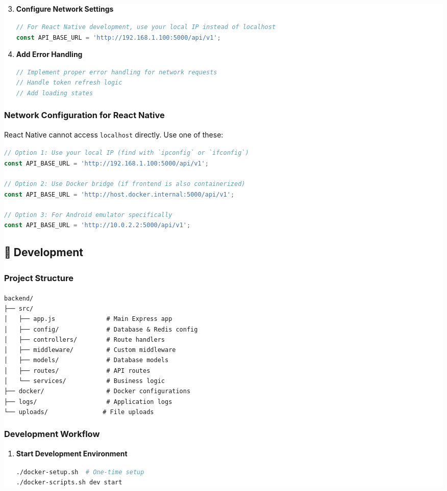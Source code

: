 3. **Configure Network Settings**
   ```javascript
   // For React Native development, use your local IP instead of localhost
   const API_BASE_URL = 'http://192.168.1.100:5000/api/v1';
   ```

4. **Add Error Handling**
   ```javascript
   // Implement proper error handling for network requests
   // Handle token refresh logic
   // Add loading states
   ```

### Network Configuration for React Native

React Native cannot access `localhost` directly. Use one of these:

```javascript
// Option 1: Use your local IP (find with `ipconfig` or `ifconfig`)
const API_BASE_URL = 'http://192.168.1.100:5000/api/v1';

// Option 2: Use Docker bridge (if frontend is also containerized)  
const API_BASE_URL = 'http://host.docker.internal:5000/api/v1';

// Option 3: For Android emulator specifically
const API_BASE_URL = 'http://10.0.2.2:5000/api/v1';
```

## 🔧 Development

### Project Structure
```
backend/
├── src/
│   ├── app.js              # Main Express app
│   ├── config/             # Database & Redis config
│   ├── controllers/        # Route handlers
│   ├── middleware/         # Custom middleware
│   ├── models/             # Database models
│   ├── routes/             # API routes
│   └── services/           # Business logic
├── docker/                 # Docker configurations
├── logs/                   # Application logs
└── uploads/               # File uploads
```

### Development Workflow

1. **Start Development Environment**
   ```bash
   ./docker-setup.sh  # One-time setup
   ./docker-scripts.sh dev start
   ```
